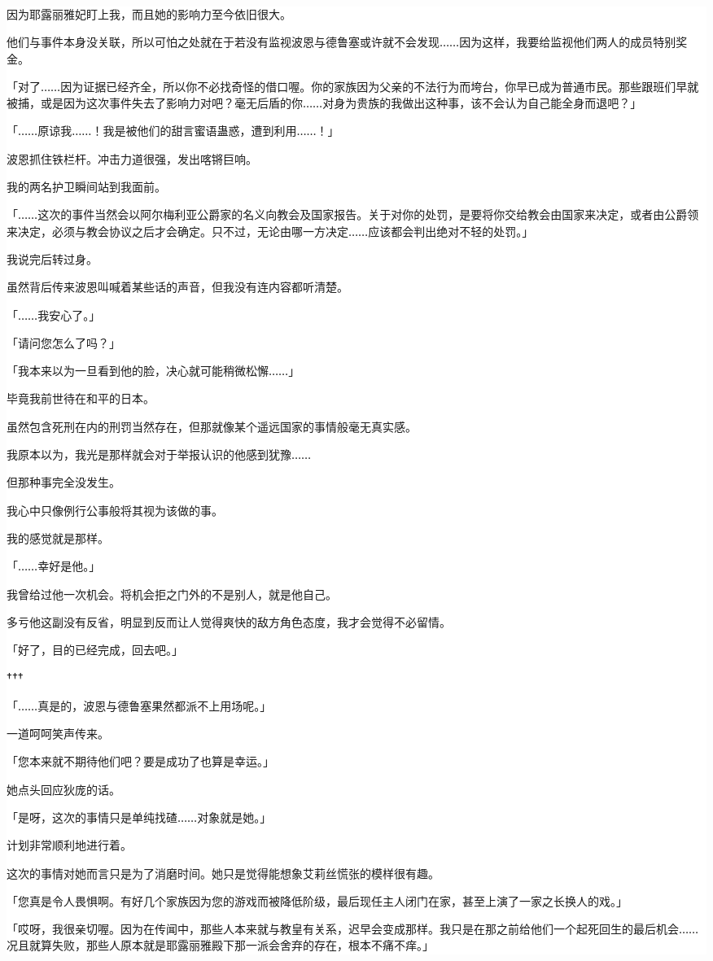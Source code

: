 因为耶露丽雅妃盯上我，而且她的影响力至今依旧很大。

他们与事件本身没关联，所以可怕之处就在于若没有监视波恩与德鲁塞或许就不会发现……因为这样，我要给监视他们两人的成员特别奖金。

「对了……因为证据已经齐全，所以你不必找奇怪的借口喔。你的家族因为父亲的不法行为而垮台，你早已成为普通市民。那些跟班们早就被捕，或是因为这次事件失去了影响力对吧？毫无后盾的你……对身为贵族的我做出这种事，该不会认为自己能全身而退吧？」

「……原谅我……！我是被他们的甜言蜜语蛊惑，遭到利用……！」

波恩抓住铁栏杆。冲击力道很强，发出喀锵巨响。

我的两名护卫瞬间站到我面前。

「……这次的事件当然会以阿尔梅利亚公爵家的名义向教会及国家报告。关于对你的处罚，是要将你交给教会由国家来决定，或者由公爵领来决定，必须与教会协议之后才会确定。只不过，无论由哪一方决定……应该都会判出绝对不轻的处罚。」

我说完后转过身。

虽然背后传来波恩叫喊着某些话的声音，但我没有连内容都听清楚。

「……我安心了。」

「请问您怎么了吗？」

「我本来以为一旦看到他的脸，决心就可能稍微松懈……」

毕竟我前世待在和平的日本。

虽然包含死刑在内的刑罚当然存在，但那就像某个遥远国家的事情般毫无真实感。

我原本以为，我光是那样就会对于举报认识的他感到犹豫……

但那种事完全没发生。

我心中只像例行公事般将其视为该做的事。

我的感觉就是那样。

「……幸好是他。」

我曾给过他一次机会。将机会拒之门外的不是别人，就是他自己。

多亏他这副没有反省，明显到反而让人觉得爽快的敌方角色态度，我才会觉得不必留情。

「好了，目的已经完成，回去吧。」

†††

「……真是的，波恩与德鲁塞果然都派不上用场呢。」

一道呵呵笑声传来。

「您本来就不期待他们吧？要是成功了也算是幸运。」

她点头回应狄庞的话。

「是呀，这次的事情只是单纯找碴……对象就是她。」

计划非常顺利地进行着。

这次的事情对她而言只是为了消磨时间。她只是觉得能想象艾莉丝慌张的模样很有趣。

「您真是令人畏惧啊。有好几个家族因为您的游戏而被降低阶级，最后现任主人闭门在家，甚至上演了一家之长换人的戏。」

「哎呀，我很亲切喔。因为在传闻中，那些人本来就与教皇有关系，迟早会变成那样。我只是在那之前给他们一个起死回生的最后机会……况且就算失败，那些人原本就是耶露丽雅殿下那一派会舍弃的存在，根本不痛不痒。」

